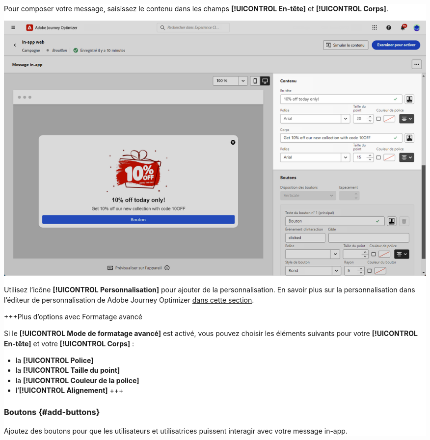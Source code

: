 Pour composer votre message, saisissez le contenu dans les champs **[!UICONTROL En-tête]** et **[!UICONTROL Corps]**.

![](assets/in_app_web_design_4.png)

Utilisez l’icône **[!UICONTROL Personnalisation]** pour ajouter de la personnalisation. En savoir plus sur la personnalisation dans l’éditeur de personnalisation de Adobe Journey Optimizer [dans cette section](../personalization/personalize.md).

+++Plus d’options avec Formatage avancé

Si le **[!UICONTROL Mode de formatage avancé]** est activé, vous pouvez choisir les éléments suivants pour votre **[!UICONTROL En-tête]** et votre **[!UICONTROL Corps]** :

* la **[!UICONTROL Police]**
* la **[!UICONTROL Taille du point]**
* la **[!UICONTROL Couleur de la police]**
* l’**[!UICONTROL Alignement]**
+++

### Boutons {#add-buttons}

Ajoutez des boutons pour que les utilisateurs et utilisatrices puissent interagir avec votre message in-app.
